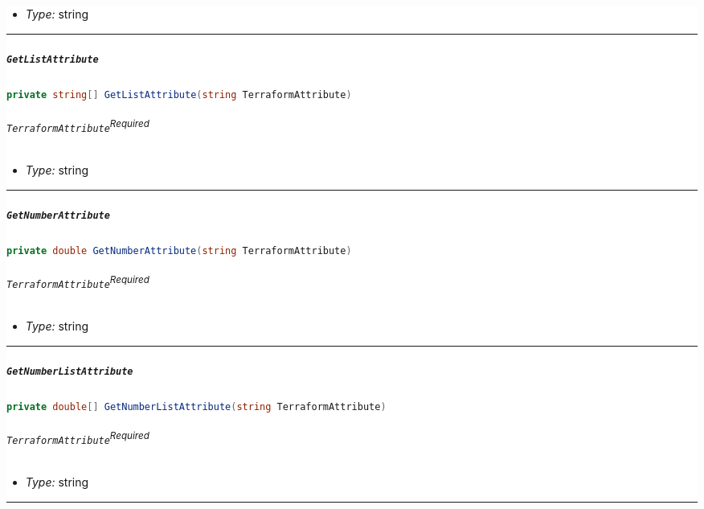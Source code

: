 - *Type:* string

---

##### `GetListAttribute` <a name="GetListAttribute" id="@cdktf/provider-cloudflare.dataCloudflareWorkersScripts.DataCloudflareWorkersScriptsResultOutputReference.getListAttribute"></a>

```csharp
private string[] GetListAttribute(string TerraformAttribute)
```

###### `TerraformAttribute`<sup>Required</sup> <a name="TerraformAttribute" id="@cdktf/provider-cloudflare.dataCloudflareWorkersScripts.DataCloudflareWorkersScriptsResultOutputReference.getListAttribute.parameter.terraformAttribute"></a>

- *Type:* string

---

##### `GetNumberAttribute` <a name="GetNumberAttribute" id="@cdktf/provider-cloudflare.dataCloudflareWorkersScripts.DataCloudflareWorkersScriptsResultOutputReference.getNumberAttribute"></a>

```csharp
private double GetNumberAttribute(string TerraformAttribute)
```

###### `TerraformAttribute`<sup>Required</sup> <a name="TerraformAttribute" id="@cdktf/provider-cloudflare.dataCloudflareWorkersScripts.DataCloudflareWorkersScriptsResultOutputReference.getNumberAttribute.parameter.terraformAttribute"></a>

- *Type:* string

---

##### `GetNumberListAttribute` <a name="GetNumberListAttribute" id="@cdktf/provider-cloudflare.dataCloudflareWorkersScripts.DataCloudflareWorkersScriptsResultOutputReference.getNumberListAttribute"></a>

```csharp
private double[] GetNumberListAttribute(string TerraformAttribute)
```

###### `TerraformAttribute`<sup>Required</sup> <a name="TerraformAttribute" id="@cdktf/provider-cloudflare.dataCloudflareWorkersScripts.DataCloudflareWorkersScriptsResultOutputReference.getNumberListAttribute.parameter.terraformAttribute"></a>

- *Type:* string

---